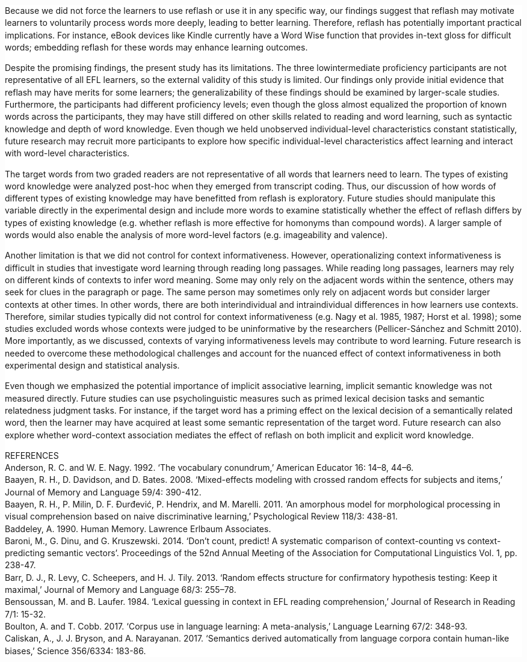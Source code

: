 Because we did not force the learners to use reflash or use it in any specific way, our findings suggest that reflash may motivate learners to voluntarily process words more deeply, leading to better learning. Therefore, reflash has potentially important practical implications. For instance, eBook devices like Kindle currently have a Word Wise function that provides in-text gloss for difficult words; embedding reflash for these words may enhance learning outcomes.

Despite the promising findings, the present study has its limitations. The three lowintermediate proficiency participants are not representative of all EFL learners, so the external validity of this study is limited. Our findings only provide initial evidence that reflash may have merits for some learners; the generalizability of these findings should be examined by larger-scale studies. Furthermore, the participants had different proficiency levels; even though the gloss almost equalized the proportion of known words across the participants, they may have still differed on other skills related to reading and word learning, such as syntactic knowledge and depth of word knowledge. Even though we held unobserved individual-level characteristics constant statistically, future research may recruit more participants to explore how specific individual-level characteristics affect learning and interact with word-level characteristics.

The target words from two graded readers are not representative of all words that learners need to learn. The types of existing word knowledge were analyzed post-hoc when they emerged from transcript coding. Thus, our discussion of how words of different types of existing knowledge may have benefitted from reflash is exploratory. Future studies should manipulate this variable directly in the experimental design and include more words to examine statistically whether the effect of reflash differs by types of existing knowledge (e.g. whether reflash is more effective for homonyms than compound words). A larger sample of words would also enable the analysis of more word-level factors (e.g. imageability and valence).

Another limitation is that we did not control for context informativeness. However, operationalizing context informativeness is difficult in studies that investigate word learning through reading long passages. While reading long passages, learners may rely on different kinds of contexts to infer word meaning. Some may only rely on the adjacent words within the sentence, others may seek for clues in the paragraph or page. The same person may sometimes only rely on adjacent words but consider larger contexts at other times. In other words, there are both interindividual and intraindividual differences in how learners use contexts. Therefore, similar studies typically did not control for context informativeness (e.g. Nagy et al. 1985, 1987; Horst et al. 1998); some studies excluded words whose contexts were judged to be uninformative by the researchers (Pellicer-Sánchez and Schmitt 2010). More importantly, as we discussed, contexts of varying informativeness levels may contribute to word learning. Future research is needed to overcome these methodological challenges and account for the nuanced effect of context informativeness in both experimental design and statistical analysis.

Even though we emphasized the potential importance of implicit associative learning, implicit semantic knowledge was not measured directly. Future studies can use psycholinguistic measures such as primed lexical decision tasks and semantic relatedness judgment tasks. For instance, if the target word has a priming effect on the lexical decision of a semantically related word, then the learner may have acquired at least some semantic representation of the target word. Future research can also explore whether word-context association mediates the effect of reflash on both implicit and explicit word knowledge.

REFERENCES   
Anderson, R. C. and W. E. Nagy. 1992. ‘The vocabulary conundrum,’ American Educator 16: 14–8, 44–6.   
Baayen, R. H., D. Davidson, and D. Bates. 2008. ‘Mixed-effects modeling with crossed random effects for subjects and items,’ Journal of Memory and Language 59/4: 390-412.   
Baayen, R. H., P. Milin, D. F. Đurđević, P. Hendrix, and M. Marelli. 2011. ‘An amorphous model for morphological processing in visual comprehension based on naive discriminative learning,’ Psychological Review 118/3: 438-81.   
Baddeley, A. 1990. Human Memory. Lawrence Erlbaum Associates.   
Baroni, M., G. Dinu, and G. Kruszewski. 2014. ‘Don’t count, predict! A systematic comparison of context-counting vs context-predicting semantic vectors’. Proceedings of the 52nd Annual Meeting of the Association for Computational Linguistics Vol. 1, pp. 238-47.   
Barr, D. J., R. Levy, C. Scheepers, and H. J. Tily. 2013. ‘Random effects structure for confirmatory hypothesis testing: Keep it maximal,’ Journal of Memory and Language 68/3: 255–78.   
Bensoussan, M. and B. Laufer. 1984. ‘Lexical guessing in context in EFL reading comprehension,’ Journal of Research in Reading 7/1: 15-32.   
Boulton, A. and T. Cobb. 2017. ‘Corpus use in language learning: A meta-analysis,’ Language Learning 67/2: 348-93.   
Caliskan, A., J. J. Bryson, and A. Narayanan. 2017. ‘Semantics derived automatically from language corpora contain human-like biases,’ Science 356/6334: 183-86.   